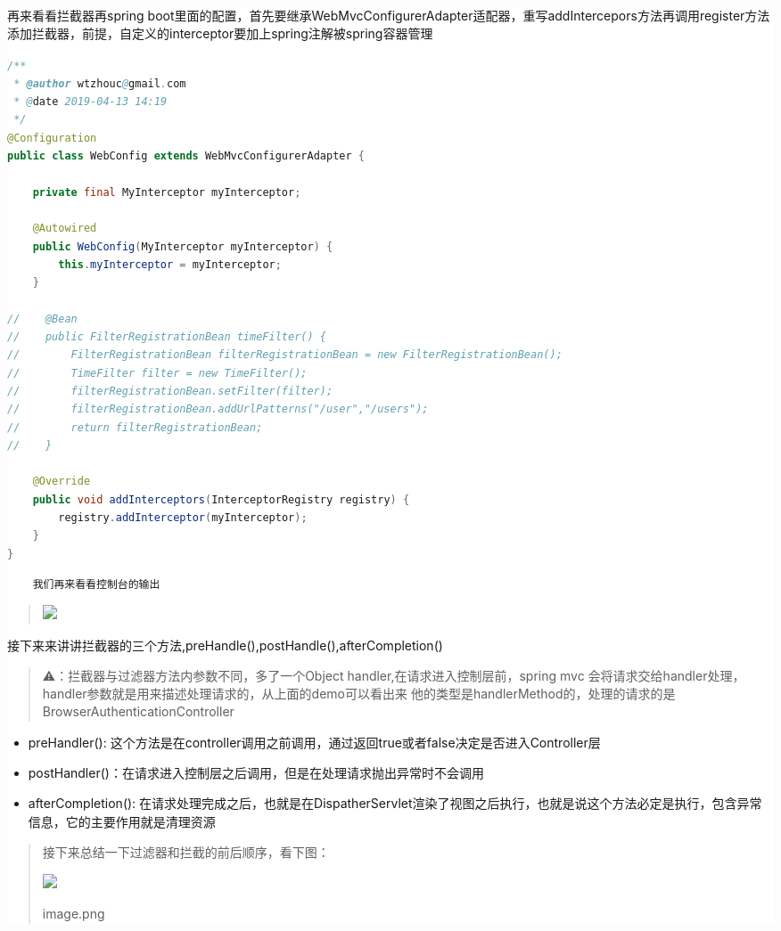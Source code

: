 再来看看拦截器再spring boot里面的配置，首先要继承WebMvcConfigurerAdapter适配器，重写addIntercepors方法再调用register方法添加拦截器，前提，自定义的interceptor要加上spring注解被spring容器管理

```java
/**
 * @author wtzhouc@gmail.com
 * @date 2019-04-13 14:19
 */
@Configuration
public class WebConfig extends WebMvcConfigurerAdapter {

    private final MyInterceptor myInterceptor;

    @Autowired
    public WebConfig(MyInterceptor myInterceptor) {
        this.myInterceptor = myInterceptor;
    }

//    @Bean
//    public FilterRegistrationBean timeFilter() {
//        FilterRegistrationBean filterRegistrationBean = new FilterRegistrationBean();
//        TimeFilter filter = new TimeFilter();
//        filterRegistrationBean.setFilter(filter);
//        filterRegistrationBean.addUrlPatterns("/user","/users");
//        return filterRegistrationBean;
//    }

    @Override
    public void addInterceptors(InterceptorRegistry registry) {
        registry.addInterceptor(myInterceptor);
    }
}
```



```undefined
    我们再来看看控制台的输出
```

> ![](128.png)

接下来来讲讲拦截器的三个方法,preHandle(),postHandle(),afterCompletion()

> ⚠️：拦截器与过滤器方法内参数不同，多了一个Object handler,在请求进入控制层前，spring mvc 会将请求交给handler处理，handler参数就是用来描述处理请求的，从上面的demo可以看出来 他的类型是handlerMethod的，处理的请求的是BrowserAuthenticationController

- preHandler(): 这个方法是在controller调用之前调用，通过返回true或者false决定是否进入Controller层

- postHandler()：在请求进入控制层之后调用，但是在处理请求抛出异常时不会调用

- afterCompletion(): 在请求处理完成之后，也就是在DispatherServlet渲染了视图之后执行，也就是说这个方法必定是执行，包含异常信息，它的主要作用就是清理资源

> 接下来总结一下过滤器和拦截的前后顺序，看下图：
>
> ![](129.png)
>
> image.png
